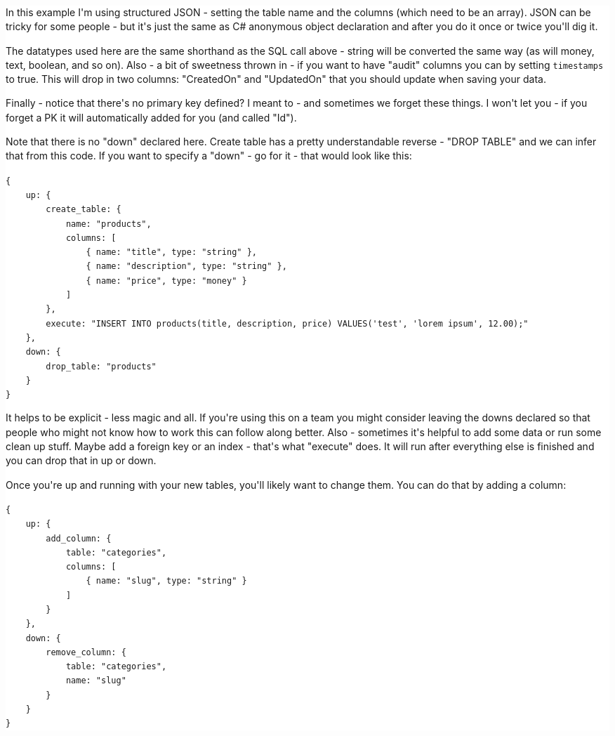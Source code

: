In this example I'm using structured JSON - setting the table name and the columns (which need to be an array). JSON can be tricky for some people - but it's just the same as C# anonymous object declaration and after you do it once or twice you'll dig it.

The datatypes used here are the same shorthand as the SQL call above - string will be converted the same way (as will money, text, boolean, and so on). Also - a bit of sweetness thrown in - if you want to have "audit" columns you can by setting `timestamps` to true. This will drop in two columns: "CreatedOn" and "UpdatedOn" that you should update when saving your data.

Finally - notice that there's no primary key defined? I meant to  - and sometimes we forget these things. I won't let you  - if you forget a PK it will automatically added for you (and called "Id").
	
Note that there is no "down" declared here. Create table has a pretty understandable reverse - "DROP TABLE" and we can infer that from this code. If you want to specify a "down" - go for it - that would look like this:

    {
        up: {
            create_table: {
                name: "products",
                columns: [
                    { name: "title", type: "string" },
                    { name: "description", type: "string" },
                    { name: "price", type: "money" }
                ]
            },
            execute: "INSERT INTO products(title, description, price) VALUES('test', 'lorem ipsum', 12.00);"
        },
        down: {
            drop_table: "products"
        }
    }

It helps to be explicit - less magic and all. If you're using this on a team you might consider leaving the downs declared so that people who might not know how to work this can follow along better.
Also - sometimes it's helpful to add some data or run some clean up stuff. Maybe add a foreign key or an index - that's what "execute" does. It will run after everything else is finished and you can drop that in up or down.

Once you're up and running with your new tables, you'll likely want to change them. You can do that by adding a column:

    {
        up: {
            add_column: {
                table: "categories",
                columns: [
                    { name: "slug", type: "string" }
                ]
            }
        },
        down: {
            remove_column: {
                table: "categories",
                name: "slug"
            }
        }
    }
	
